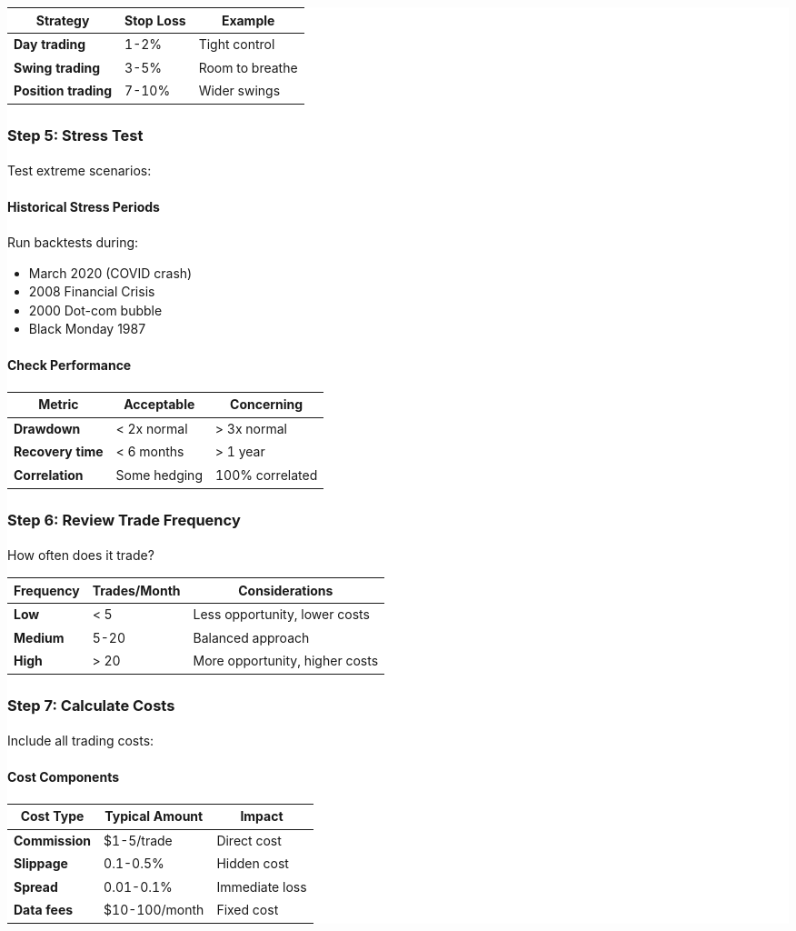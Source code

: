 | Strategy | Stop Loss | Example |
|----------|-----------|---------|
| **Day trading** | 1-2% | Tight control |
| **Swing trading** | 3-5% | Room to breathe |
| **Position trading** | 7-10% | Wider swings |

### Step 5: Stress Test

Test extreme scenarios:

#### Historical Stress Periods

Run backtests during:
- March 2020 (COVID crash)
- 2008 Financial Crisis
- 2000 Dot-com bubble
- Black Monday 1987

#### Check Performance

| Metric | Acceptable | Concerning |
|--------|------------|------------|
| **Drawdown** | < 2x normal | > 3x normal |
| **Recovery time** | < 6 months | > 1 year |
| **Correlation** | Some hedging | 100% correlated |

### Step 6: Review Trade Frequency

How often does it trade?

| Frequency | Trades/Month | Considerations |
|-----------|--------------|----------------|
| **Low** | < 5 | Less opportunity, lower costs |
| **Medium** | 5-20 | Balanced approach |
| **High** | > 20 | More opportunity, higher costs |

### Step 7: Calculate Costs

Include all trading costs:

#### Cost Components

| Cost Type | Typical Amount | Impact |
|-----------|----------------|--------|
| **Commission** | $1-5/trade | Direct cost |
| **Slippage** | 0.1-0.5% | Hidden cost |
| **Spread** | 0.01-0.1% | Immediate loss |
| **Data fees** | $10-100/month | Fixed cost |
